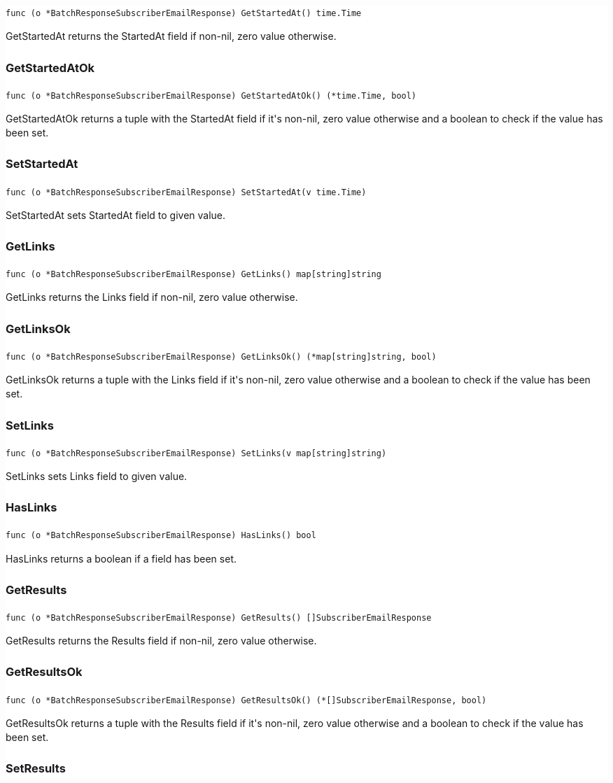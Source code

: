 `func (o *BatchResponseSubscriberEmailResponse) GetStartedAt() time.Time`

GetStartedAt returns the StartedAt field if non-nil, zero value otherwise.

### GetStartedAtOk

`func (o *BatchResponseSubscriberEmailResponse) GetStartedAtOk() (*time.Time, bool)`

GetStartedAtOk returns a tuple with the StartedAt field if it's non-nil, zero value otherwise
and a boolean to check if the value has been set.

### SetStartedAt

`func (o *BatchResponseSubscriberEmailResponse) SetStartedAt(v time.Time)`

SetStartedAt sets StartedAt field to given value.


### GetLinks

`func (o *BatchResponseSubscriberEmailResponse) GetLinks() map[string]string`

GetLinks returns the Links field if non-nil, zero value otherwise.

### GetLinksOk

`func (o *BatchResponseSubscriberEmailResponse) GetLinksOk() (*map[string]string, bool)`

GetLinksOk returns a tuple with the Links field if it's non-nil, zero value otherwise
and a boolean to check if the value has been set.

### SetLinks

`func (o *BatchResponseSubscriberEmailResponse) SetLinks(v map[string]string)`

SetLinks sets Links field to given value.

### HasLinks

`func (o *BatchResponseSubscriberEmailResponse) HasLinks() bool`

HasLinks returns a boolean if a field has been set.

### GetResults

`func (o *BatchResponseSubscriberEmailResponse) GetResults() []SubscriberEmailResponse`

GetResults returns the Results field if non-nil, zero value otherwise.

### GetResultsOk

`func (o *BatchResponseSubscriberEmailResponse) GetResultsOk() (*[]SubscriberEmailResponse, bool)`

GetResultsOk returns a tuple with the Results field if it's non-nil, zero value otherwise
and a boolean to check if the value has been set.

### SetResults
